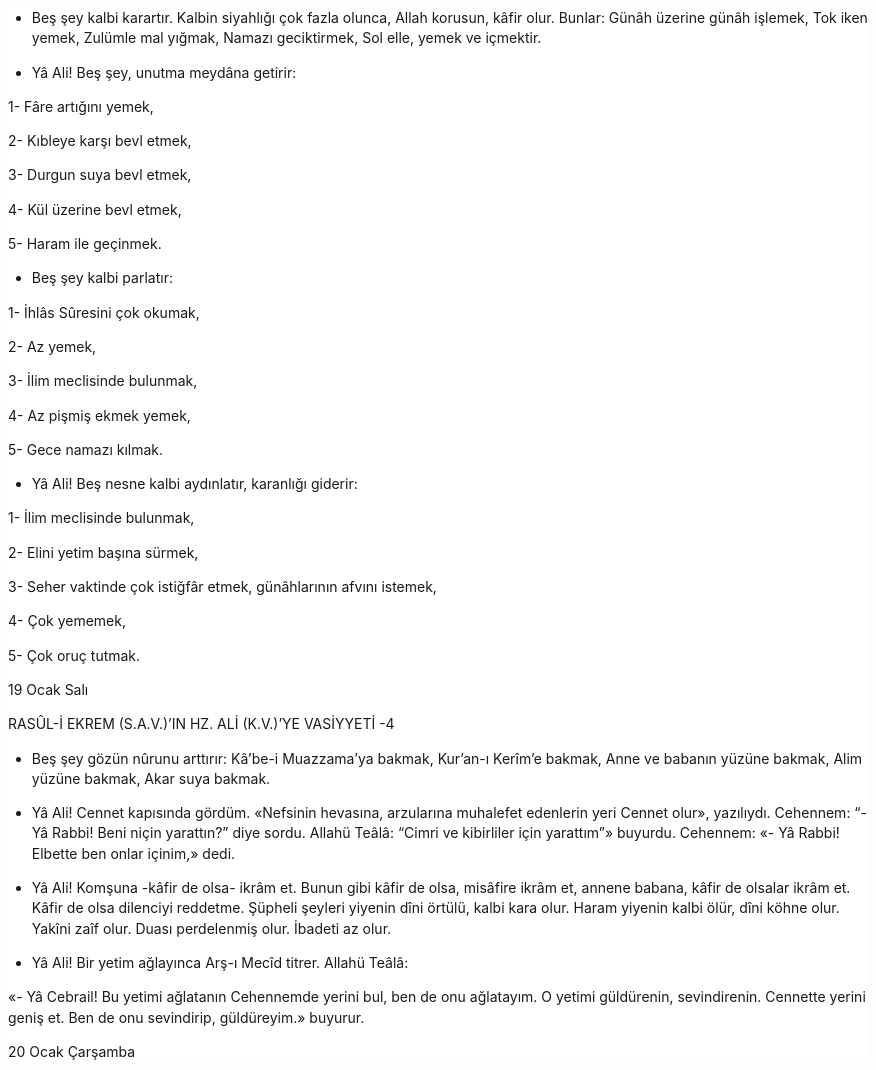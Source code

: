 - Beş şey kalbi karartır. Kalbin siyahlığı çok fazla olunca, Allah korusun, kâfir olur. Bunlar: Günâh üzerine günâh işlemek, Tok iken yemek, Zulümle mal yığmak, Namazı geciktir­mek, Sol elle, yemek ve içmektir.

- Yâ Ali! Beş şey, unutma meydâna ge­tirir:

1- Fâre artığını yemek,

2- Kıbleye karşı bevl etmek,

3- Durgun suya bevl etmek,

4- Kül üzerine bevl etmek,

5- Haram ile geçinmek.

- Beş şey kalbi parlatır:

1- İhlâs Sûresini çok okumak,

2- Az yemek,

3- İlim meclisinde bulunmak,

4- Az pişmiş ekmek yemek,

5- Gece namazı kılmak.

- Yâ Ali! Beş nesne kalbi aydınlatır, ka­ranlığı giderir:

1- İlim meclisinde bulunmak,

2- Elini yetim başına sürmek,

3- Seher vaktinde çok istiğfâr etmek, günâhlarının afvını istemek,

4- Çok yememek,

5- Çok oruç tutmak.

19 Ocak Salı

RASÛL-İ EKREM (S.A.V.)’IN HZ. ALİ (K.V.)’YE VASİYYETİ -4

- Beş şey gözün nûrunu arttırır: Kâ’be-i Muazzama’ya bakmak, Kur’an-ı Kerîm’e bak­mak, Anne ve babanın yüzüne bakmak, Alim yüzüne bakmak, Akar suya bakmak.

- Yâ Ali! Cennet kapısında gördüm. «Nefsinin hevasına, arzularına muhalefet eden­lerin yeri Cennet olur», yazılıydı. Cehennem: “- Yâ Rabbi! Beni niçin yarattın?” diye sor­du. Allahü Teâlâ: “Cimri ve kibirliler için ya­rattım”» buyurdu. Cehennem: «- Yâ Rabbi! Elbette ben onlar içinim,» dedi.

- Yâ Ali! Komşuna -kâfir de olsa- ik­râm et. Bunun gibi kâfir de olsa, misâfire ik­râm et, annene babana, kâfir de olsalar ikrâm et. Kâfir de olsa dilenciyi reddetme. Şüpheli şeyleri yiyenin dîni örtülü, kalbi kara olur. Haram yiyenin kalbi ölür, dîni köhne olur. Yakîni zaîf olur. Duası perdelenmiş olur. İbadeti az olur.

- Yâ Ali! Bir yetim ağlayınca Arş-ı Mecîd titrer. Allahü Teâlâ:

«- Yâ Cebrail! Bu yetimi ağlatanın Ce­hennemde yerini bul, ben de onu
ağlatayım. O yetimi güldürenin, sevindirenin. Cennette ye­rini geniş et. Ben
de onu sevindirip, güldüre­yim.» buyurur.

20 Ocak Çarşamba
